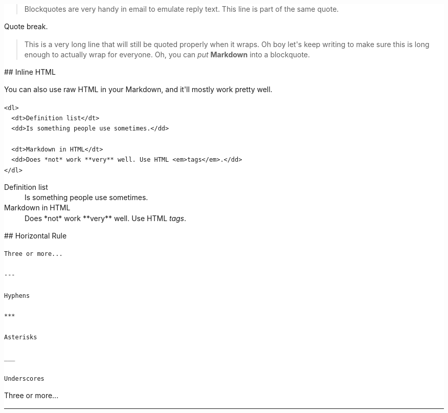 > Blockquotes are very handy in email to emulate reply text.
> This line is part of the same quote.

Quote break.

> This is a very long line that will still be quoted properly when it wraps. Oh boy let's keep writing to make sure this is long enough to actually wrap for everyone. Oh, you can *put* **Markdown** into a blockquote. 

<a name="html"/>
## Inline HTML

You can also use raw HTML in your Markdown, and it'll mostly work pretty well. 

```
<dl>
  <dt>Definition list</dt>
  <dd>Is something people use sometimes.</dd>

  <dt>Markdown in HTML</dt>
  <dd>Does *not* work **very** well. Use HTML <em>tags</em>.</dd>
</dl>
``` 

<dl>
  <dt>Definition list</dt>
  <dd>Is something people use sometimes.</dd>

  <dt>Markdown in HTML</dt>
  <dd>Does *not* work **very** well. Use HTML <em>tags</em>.</dd>
</dl>

<a name="hr"/>
## Horizontal Rule

``` 
Three or more...

---

Hyphens

***

Asterisks

___

Underscores
``` 

Three or more...

---
